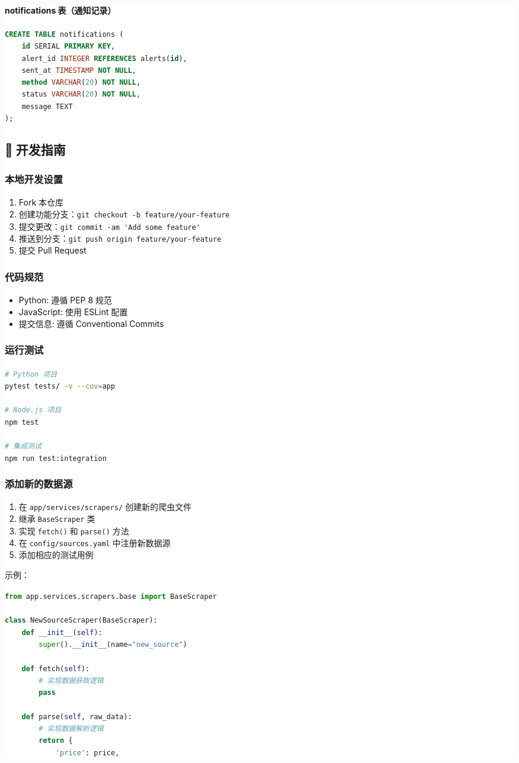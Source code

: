#### notifications 表（通知记录）
```sql
CREATE TABLE notifications (
    id SERIAL PRIMARY KEY,
    alert_id INTEGER REFERENCES alerts(id),
    sent_at TIMESTAMP NOT NULL,
    method VARCHAR(20) NOT NULL,
    status VARCHAR(20) NOT NULL,
    message TEXT
);
```

## 🔨 开发指南

### 本地开发设置

1. Fork 本仓库
2. 创建功能分支：`git checkout -b feature/your-feature`
3. 提交更改：`git commit -am 'Add some feature'`
4. 推送到分支：`git push origin feature/your-feature`
5. 提交 Pull Request

### 代码规范

- Python: 遵循 PEP 8 规范
- JavaScript: 使用 ESLint 配置
- 提交信息: 遵循 Conventional Commits

### 运行测试

```bash
# Python 项目
pytest tests/ -v --cov=app

# Node.js 项目
npm test

# 集成测试
npm run test:integration
```

### 添加新的数据源

1. 在 `app/services/scrapers/` 创建新的爬虫文件
2. 继承 `BaseScraper` 类
3. 实现 `fetch()` 和 `parse()` 方法
4. 在 `config/sources.yaml` 中注册新数据源
5. 添加相应的测试用例

示例：
```python
from app.services.scrapers.base import BaseScraper

class NewSourceScraper(BaseScraper):
    def __init__(self):
        super().__init__(name="new_source")
    
    def fetch(self):
        # 实现数据获取逻辑
        pass
    
    def parse(self, raw_data):
        # 实现数据解析逻辑
        return {
            'price': price,
```